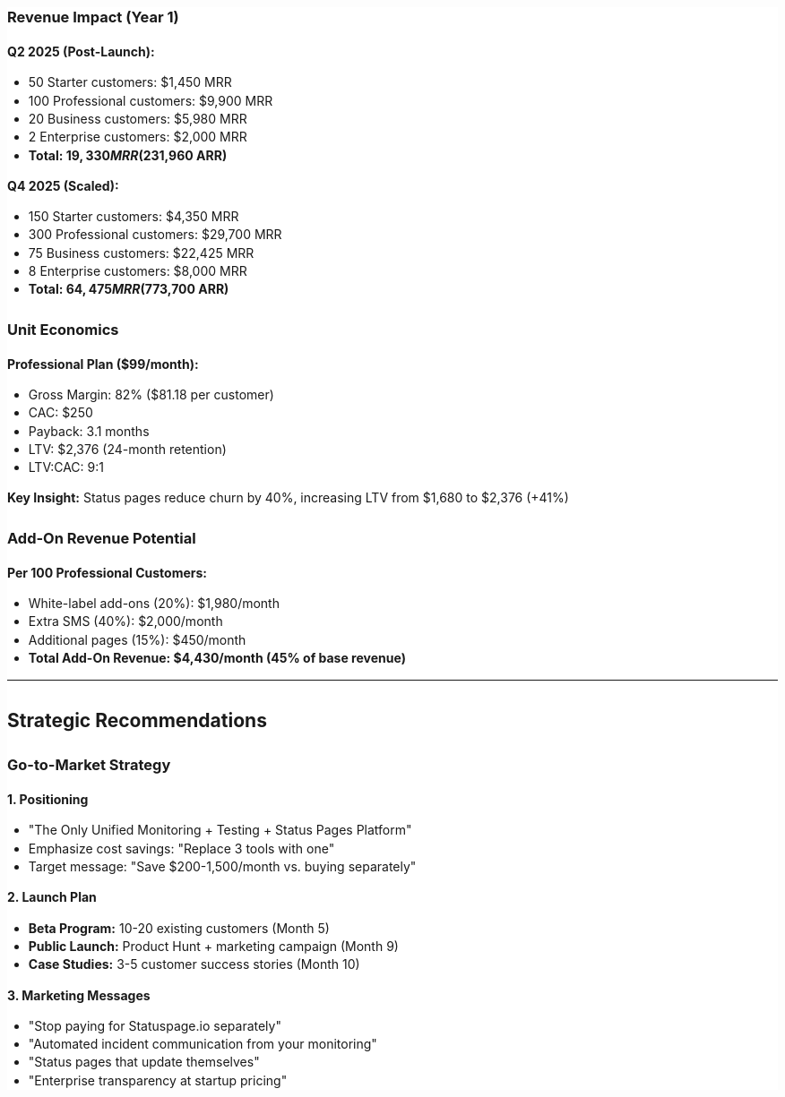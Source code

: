 ### Revenue Impact (Year 1)

**Q2 2025 (Post-Launch):**
- 50 Starter customers: $1,450 MRR
- 100 Professional customers: $9,900 MRR
- 20 Business customers: $5,980 MRR
- 2 Enterprise customers: $2,000 MRR
- **Total: $19,330 MRR ($231,960 ARR)**

**Q4 2025 (Scaled):**
- 150 Starter customers: $4,350 MRR
- 300 Professional customers: $29,700 MRR
- 75 Business customers: $22,425 MRR
- 8 Enterprise customers: $8,000 MRR
- **Total: $64,475 MRR ($773,700 ARR)**

### Unit Economics

**Professional Plan ($99/month):**
- Gross Margin: 82% ($81.18 per customer)
- CAC: $250
- Payback: 3.1 months
- LTV: $2,376 (24-month retention)
- LTV:CAC: 9:1

**Key Insight:** Status pages reduce churn by 40%, increasing LTV from $1,680 to $2,376 (+41%)

### Add-On Revenue Potential

**Per 100 Professional Customers:**
- White-label add-ons (20%): $1,980/month
- Extra SMS (40%): $2,000/month
- Additional pages (15%): $450/month
- **Total Add-On Revenue: $4,430/month (45% of base revenue)**

---

## Strategic Recommendations

### Go-to-Market Strategy

**1. Positioning**
- "The Only Unified Monitoring + Testing + Status Pages Platform"
- Emphasize cost savings: "Replace 3 tools with one"
- Target message: "Save $200-1,500/month vs. buying separately"

**2. Launch Plan**
- **Beta Program:** 10-20 existing customers (Month 5)
- **Public Launch:** Product Hunt + marketing campaign (Month 9)
- **Case Studies:** 3-5 customer success stories (Month 10)

**3. Marketing Messages**
- "Stop paying for Statuspage.io separately"
- "Automated incident communication from your monitoring"
- "Status pages that update themselves"
- "Enterprise transparency at startup pricing"
